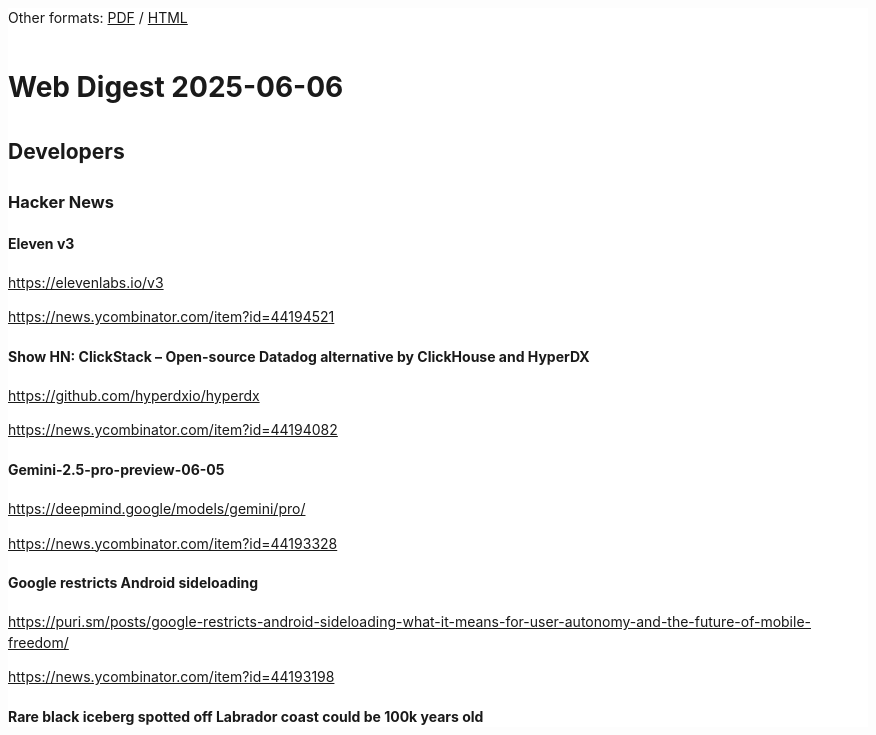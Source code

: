 Other formats: [PDF](https://pub-714f8d634e8f451d9f2fe91a4debfa23.r2.dev/keep/webdigest/WebDigest-20250606.pdf--dafe9a237ee1200591571315c9539e1b.pdf) / [HTML](https://webdigest.pages.dev/readhtml/2025/WebDigest-20250606.html)


# Web Digest 2025-06-06


## Developers

### Hacker News

<div class="minipage">

#### Eleven v3

<span style="color: blue!80!green"><https://elevenlabs.io/v3></span>

<span style="color: black!50"><https://news.ycombinator.com/item?id=44194521></span>

</div>

<div class="minipage">

#### Show HN: ClickStack – Open-source Datadog alternative by ClickHouse and HyperDX

<span style="color: blue!80!green"><https://github.com/hyperdxio/hyperdx></span>

<span style="color: black!50"><https://news.ycombinator.com/item?id=44194082></span>

</div>

<div class="minipage">

#### Gemini-2.5-pro-preview-06-05

<span style="color: blue!80!green"><https://deepmind.google/models/gemini/pro/></span>

<span style="color: black!50"><https://news.ycombinator.com/item?id=44193328></span>

</div>

<div class="minipage">

#### Google restricts Android sideloading

<span style="color: blue!80!green"><https://puri.sm/posts/google-restricts-android-sideloading-what-it-means-for-user-autonomy-and-the-future-of-mobile-freedom/></span>

<span style="color: black!50"><https://news.ycombinator.com/item?id=44193198></span>

</div>

<div class="minipage">

#### Rare black iceberg spotted off Labrador coast could be 100k years old
